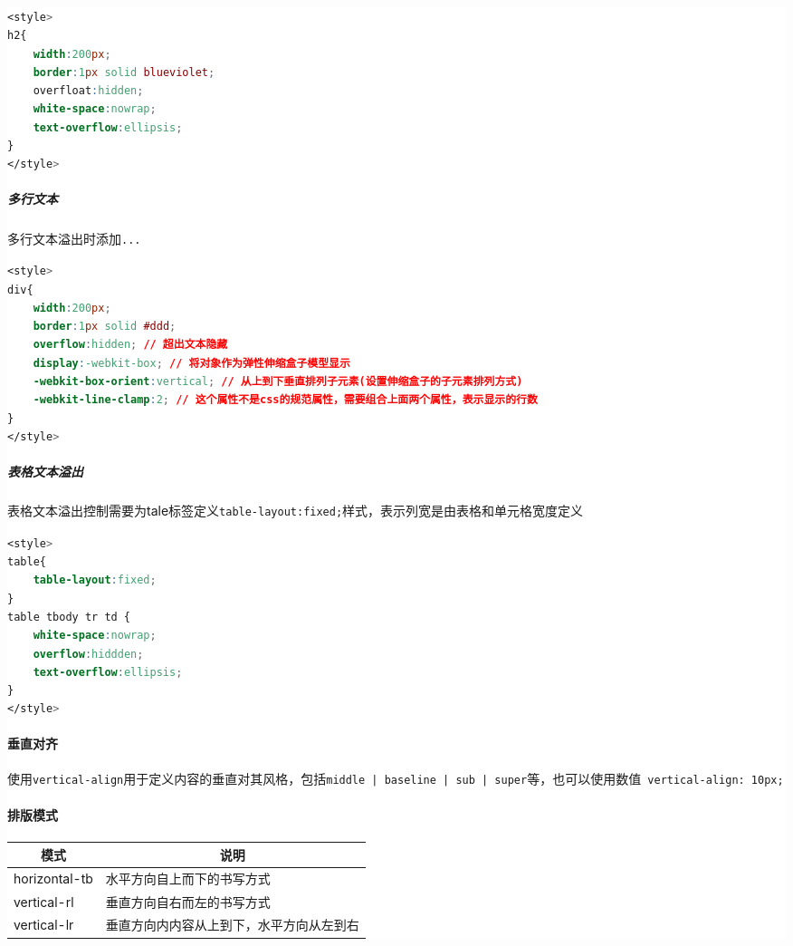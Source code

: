 ```css
<style>
h2{
    width:200px;
    border:1px solid blueviolet;
    overfloat:hidden;
    white-space:nowrap;
    text-overflow:ellipsis;
}
</style>
```

##### 多行文本

多行文本溢出时添加``...``

```css
<style>
div{
    width:200px;
    border:1px solid #ddd;
    overflow:hidden; // 超出文本隐藏
    display:-webkit-box; // 将对象作为弹性伸缩盒子模型显示
    -webkit-box-orient:vertical; // 从上到下垂直排列子元素(设置伸缩盒子的子元素排列方式)
    -webkit-line-clamp:2; // 这个属性不是css的规范属性，需要组合上面两个属性，表示显示的行数
}
</style>
```

##### 表格文本溢出

表格文本溢出控制需要为tale标签定义``table-layout:fixed;``样式，表示列宽是由表格和单元格宽度定义

```css
<style>
table{
    table-layout:fixed;
}
table tbody tr td {
    white-space:nowrap;
    overflow:hiddden;
    text-overflow:ellipsis;
}
</style>
```

#### 垂直对齐

使用``vertical-align``用于定义内容的垂直对其风格，包括``middle | baseline | sub | super``等，也可以使用数值`` vertical-align: 10px;``

#### 排版模式

| 模式          | 说明                                     |
| ------------- | ---------------------------------------- |
| horizontal-tb | 水平方向自上而下的书写方式               |
| vertical-rl   | 垂直方向自右而左的书写方式               |
| vertical-lr   | 垂直方向内内容从上到下，水平方向从左到右 |
